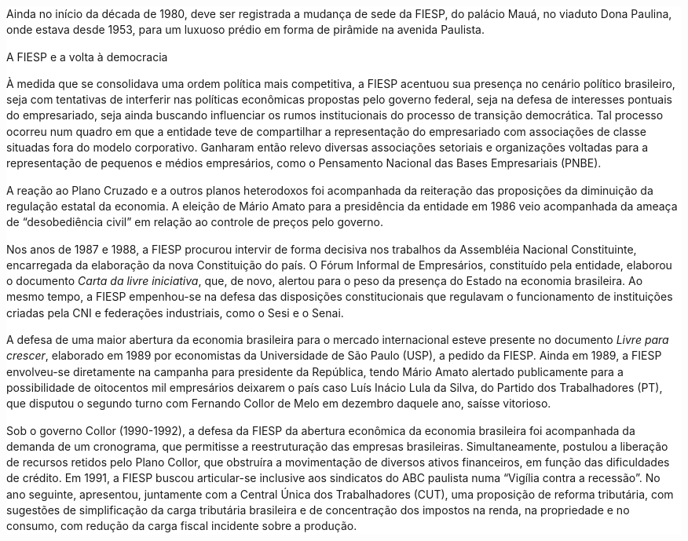 Ainda no início da década de 1980, deve ser registrada a mudança de sede
da FIESP, do palácio Mauá, no viaduto Dona Paulina, onde estava desde
1953, para um luxuoso prédio em forma de pirâmide na avenida Paulista.

A FIESP e a volta à democracia

À medida que se consolidava uma ordem política mais competitiva, a FIESP
acentuou sua presença no cenário político brasileiro, seja com
tentativas de interferir nas políticas econômicas propostas pelo governo
federal, seja na defesa de interesses pontuais do empresariado, seja
ainda buscando influenciar os rumos institucionais do processo de
transição democrática. Tal processo ocorreu num quadro em que a entidade
teve de compartilhar a representação do empresariado com associações de
classe situadas fora do modelo corporativo. Ganharam então relevo
diversas associações setoriais e organizações voltadas para a
representação de pequenos e médios empresários, como o Pensamento
Nacional das Bases Empresariais (PNBE).

A reação ao Plano Cruzado e a outros planos heterodoxos foi acompanhada
da reiteração das proposições da diminuição da regulação estatal da
economia. A eleição de Mário Amato para a presidência da entidade em
1986 veio acompanhada da ameaça de “desobediência civil” em relação ao
controle de preços pelo governo.

Nos anos de 1987 e 1988, a FIESP procurou intervir de forma decisiva nos
trabalhos da Assembléia Nacional Constituinte, encarregada da elaboração
da nova Constituição do país. O Fórum Informal de Empresários,
constituído pela entidade, elaborou o documento *Carta da livre
iniciativa*, que, de novo, alertou para o peso da presença do Estado na
economia brasileira. Ao mesmo tempo, a FIESP empenhou-se na defesa das
disposições constitucionais que regulavam o funcionamento de
instituições criadas pela CNI e federações industriais, como o Sesi e o
Senai.

A defesa de uma maior abertura da economia brasileira para o mercado
internacional esteve presente no documento *Livre para crescer*,
elaborado em 1989 por economistas da Universidade de São Paulo (USP), a
pedido da FIESP. Ainda em 1989, a FIESP envolveu-se diretamente na
campanha para presidente da República, tendo Mário Amato alertado
publicamente para a possibilidade de oitocentos mil empresários deixarem
o país caso Luís Inácio Lula da Silva, do Partido dos Trabalhadores
(PT), que disputou o segundo turno com Fernando Collor de Melo em
dezembro daquele ano, saísse vitorioso.

Sob o governo Collor (1990-1992), a defesa da FIESP da abertura
econômica da economia brasileira foi acompanhada da demanda de um
cronograma, que permitisse a reestruturação das empresas brasileiras.
Simultaneamente, postulou a liberação de recursos retidos pelo Plano
Collor, que obstruíra a movimentação de diversos ativos financeiros, em
função das dificuldades de crédito. Em 1991, a FIESP buscou articular-se
inclusive aos sindicatos do ABC paulista numa “Vigília contra a
recessão”. No ano seguinte, apresentou, juntamente com a Central Única
dos Trabalhadores (CUT), uma proposição de reforma tributária, com
sugestões de simplificação da carga tributária brasileira e de
concentração dos impostos na renda, na propriedade e no consumo, com
redução da carga fiscal incidente sobre a produção.
